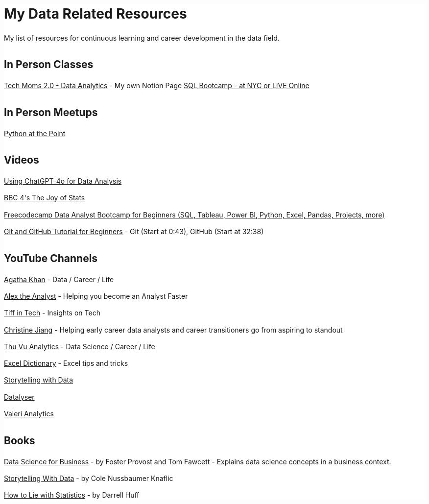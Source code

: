 # My Data Related Resources
My list of resources for continuous learning and career development in the data field.

## In Person Classes
[Tech Moms 2.0 - Data Analytics](https://www.notion.so/werz/Tech-Mom-2-0-Data-Analytics-75af5db855354785ba6e55cfab501877) - My own Notion Page
[SQL Bootcamp - at NYC or LIVE Online](https://training-nyc.com/courses/sql-bootcamp-nyc)

## In Person Meetups
[Python at the Point](https://www.meetup.com/pythonatthepoint/events/?eventOrigin=event_home_page)

## Videos
[Using ChatGPT-4o for Data Analysis](https://www.youtube.com/watch?v=U3UhtGYmfBw)

[BBC 4's The Joy of Stats](https://www.youtube.com/playlist?list=PLBE30C2B39FE4BD1C)

[Freecodecamp Data Analyst Bootcamp for Beginners (SQL, Tableau, Power BI, Python, Excel, Pandas, Projects, more)](https://www.youtube.com/watch?v=PSNXoAs2FtQ)

[Git and GitHub Tutorial for Beginners](https://www.youtube.com/watch?v=tRZGeaHPoaw&t=634s) - Git (Start at 0:43), GitHub (Start at 32:38)

## YouTube Channels
[Agatha Khan](https://www.youtube.com/@agathakang) - Data / Career / Life

[Alex the Analyst](https://www.youtube.com/@AlexTheAnalyst) - Helping you become an Analyst Faster

[Tiff in Tech](https://www.youtube.com/@TiffInTech) - Insights on Tech

[Christine Jiang](https://www.youtube.com/@christinejiangdata) - Helping early career data analysts and career transitioners go from aspiring to standout

[Thu Vu Analytics](https://www.youtube.com/@Thuvu5) - Data Science / Career / Life

[Excel Dictionary](https://www.youtube.com/@ExcelDictionary) - Excel tips and tricks

[Storytelling with Data](https://www.youtube.com/@storytellingwithdata)

[Datalyser](https://www.youtube.com/@danalyser)

[Valeri Analytics](https://www.youtube.com/playlist?list=PLfCn9RnyXu0Msa7hbQKNR-bVLIaiTZjot)

## Books
[Data Science for Business](https://www.amazon.com/Data-Science-Business-Data-Analytic-Thinking/dp/B08VL5K5ZX) - by Foster Provost and Tom Fawcett - Explains data science concepts in a business context.

[Storytelling With Data](https://www.amazon.com/Storytelling-Data-Visualization-Business-Professionals/dp/1119002257) - by Cole Nussbaumer Knaflic

[How to Lie with Statistics](https://www.amazon.com/How-to-Lie-with-Statistics-audiobook/dp/B01C4RPH8Q/ref=sr_1_1?crid=20RVWU1OFEZNA&dib=eyJ2IjoiMSJ9.JD2gNSEx1mW4l2jem030bSEuWCeXDBs1kNxGY9o-QA7aiC7JKD5qznN0D-YQOfcezb0hoEq2zQG-zMg8wYIrp3KmG8dY9wQRhh_-Y0kc8-wz6cseALirgVK_uMpC_Aqvb8Q2ejC3p0TZTmpqJg1N1d474CWqo5ATHOQbmshP3DY8K9mjglrC_EDW4cyS1bdg92pAzWrilXzLNmZPVQg7lDdzSdoxzYL71IvwzFEbaTZOk9dFuYVNZR2RAtr44ZdR8YTyLwspDR7YqNEzJqT6Fi7m4ZePBicKKvFSKF8GZ-s._4dPSENCu78a5hKYOGBZ1_eY_Z04ap78kiA8R83nnJc&dib_tag=se&keywords=how+to+lie+with+data&qid=1720931128&s=books&sprefix=how+to+lie+with+data%2Cstripbooks%2C138&sr=1-1) - by Darrell Huff
